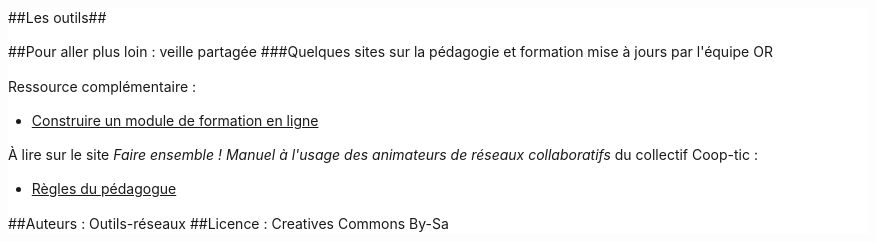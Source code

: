 ##Les outils##

<object width="560" height="420" id="pt-embed-4453255-156-object" type="application/x-shockwave-flash" data="http://cdn.pearltrees.com/s/embed/getApp">
	<param name="flashvars" value="lang=fr_FR&embedId=pt-embed-4453255-156&treeId=4453255&pearlId=36239346&treeTitle=OUTILS%20DE%20FORMATEURS&site=www.pearltrees.com%2F" /><param name="movie" value="http://cdn.pearltrees.com/s/embed/getApp" /><param name="wmode" value="opaque" /><param name="allowscriptaccess" value="always" /><a href="http://www.pearltrees.com/t/pedagogie-formation/outils-de-formateurs/id4453255" alt="OUTILS DE FORMATEURS" style="text-decoration:underline;"><span style="font-size:14pt;color:black;font-weight:bold">OUTILS DE FORMATEURS</span><span style="font-size:10pt;color:#999999;font-weight:normal"> et Pour les cours en linge dans pédagogie, formation / Elzbieta (elz)</span></a>
</object>

##Pour aller plus loin : veille partagée
###Quelques sites sur la pédagogie et formation mise à jours par l'équipe OR 


<object width="560" height="420" id="pt-embed-3145008-115-object" type="application/x-shockwave-flash" data="http://cdn.pearltrees.com/s/embed/getApp"><param name="flashvars" value="lang=fr_FR&embedId=pt-embed-3145008-115&treeId=3145008&pearlId=23376076&treeTitle=p%C3%A9dagogie%2C%20formation&site=www.pearltrees.com%2F" /><param name="movie" value="http://cdn.pearltrees.com/s/embed/getApp" /><param name="wmode" value="opaque" /><param name="allowscriptaccess" value="always" /><a href="http://www.pearltrees.com/t/pedagogie-formation/id3145008" alt="pédagogie, formation" style="text-decoration:underline;"><span style="font-size:14pt;color:black;font-weight:bold">pédagogie, formation</span><span style="font-size:10pt;color:#999999;font-weight:normal"> dans Laurent Marseault (furax37)</span></a>
</object>

Ressource complémentaire : 
* [Construire un module de formation en ligne](http://www.mindmeister.com/fr/86572579/sc-nariser-et-produire-un-module-de-formation-en-ligne)

À lire sur le site *Faire ensemble ! Manuel à l'usage des animateurs de réseaux collaboratifs* du collectif Coop-tic : 
* [Règles du pédagogue](http://ebook.coop-tic.eu/francais/wakka.php?wiki=ReglesDuPedagogue)

##Auteurs :
Outils-réseaux
##Licence :
Creatives Commons By-Sa
